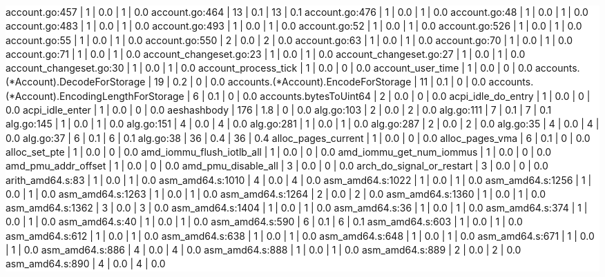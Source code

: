 account.go:457                                      |      1 |   0.0 |   1 |   0.0
account.go:464                                      |     13 |   0.1 |  13 |   0.1
account.go:476                                      |      1 |   0.0 |   1 |   0.0
account.go:48                                       |      1 |   0.0 |   1 |   0.0
account.go:483                                      |      1 |   0.0 |   1 |   0.0
account.go:493                                      |      1 |   0.0 |   1 |   0.0
account.go:52                                       |      1 |   0.0 |   1 |   0.0
account.go:526                                      |      1 |   0.0 |   1 |   0.0
account.go:55                                       |      1 |   0.0 |   1 |   0.0
account.go:550                                      |      2 |   0.0 |   2 |   0.0
account.go:63                                       |      1 |   0.0 |   1 |   0.0
account.go:70                                       |      1 |   0.0 |   1 |   0.0
account.go:71                                       |      1 |   0.0 |   1 |   0.0
account_changeset.go:23                             |      1 |   0.0 |   1 |   0.0
account_changeset.go:27                             |      1 |   0.0 |   1 |   0.0
account_changeset.go:30                             |      1 |   0.0 |   1 |   0.0
account_process_tick                                |      1 |   0.0 |   0 |   0.0
account_user_time                                   |      1 |   0.0 |   0 |   0.0
accounts.(*Account).DecodeForStorage                |     19 |   0.2 |   0 |   0.0
accounts.(*Account).EncodeForStorage                |     11 |   0.1 |   0 |   0.0
accounts.(*Account).EncodingLengthForStorage        |      6 |   0.1 |   0 |   0.0
accounts.bytesToUint64                              |      2 |   0.0 |   0 |   0.0
acpi_idle_do_entry                                  |      1 |   0.0 |   0 |   0.0
acpi_idle_enter                                     |      1 |   0.0 |   0 |   0.0
aeshashbody                                         |    176 |   1.8 |   0 |   0.0
alg.go:103                                          |      2 |   0.0 |   2 |   0.0
alg.go:111                                          |      7 |   0.1 |   7 |   0.1
alg.go:145                                          |      1 |   0.0 |   1 |   0.0
alg.go:151                                          |      4 |   0.0 |   4 |   0.0
alg.go:281                                          |      1 |   0.0 |   1 |   0.0
alg.go:287                                          |      2 |   0.0 |   2 |   0.0
alg.go:35                                           |      4 |   0.0 |   4 |   0.0
alg.go:37                                           |      6 |   0.1 |   6 |   0.1
alg.go:38                                           |     36 |   0.4 |  36 |   0.4
alloc_pages_current                                 |      1 |   0.0 |   0 |   0.0
alloc_pages_vma                                     |      6 |   0.1 |   0 |   0.0
alloc_set_pte                                       |      1 |   0.0 |   0 |   0.0
amd_iommu_flush_iotlb_all                           |      1 |   0.0 |   0 |   0.0
amd_iommu_get_num_iommus                            |      1 |   0.0 |   0 |   0.0
amd_pmu_addr_offset                                 |      1 |   0.0 |   0 |   0.0
amd_pmu_disable_all                                 |      3 |   0.0 |   0 |   0.0
arch_do_signal_or_restart                           |      3 |   0.0 |   0 |   0.0
arith_amd64.s:83                                    |      1 |   0.0 |   1 |   0.0
asm_amd64.s:1010                                    |      4 |   0.0 |   4 |   0.0
asm_amd64.s:1022                                    |      1 |   0.0 |   1 |   0.0
asm_amd64.s:1256                                    |      1 |   0.0 |   1 |   0.0
asm_amd64.s:1263                                    |      1 |   0.0 |   1 |   0.0
asm_amd64.s:1264                                    |      2 |   0.0 |   2 |   0.0
asm_amd64.s:1360                                    |      1 |   0.0 |   1 |   0.0
asm_amd64.s:1362                                    |      3 |   0.0 |   3 |   0.0
asm_amd64.s:1404                                    |      1 |   0.0 |   1 |   0.0
asm_amd64.s:36                                      |      1 |   0.0 |   1 |   0.0
asm_amd64.s:374                                     |      1 |   0.0 |   1 |   0.0
asm_amd64.s:40                                      |      1 |   0.0 |   1 |   0.0
asm_amd64.s:590                                     |      6 |   0.1 |   6 |   0.1
asm_amd64.s:603                                     |      1 |   0.0 |   1 |   0.0
asm_amd64.s:612                                     |      1 |   0.0 |   1 |   0.0
asm_amd64.s:638                                     |      1 |   0.0 |   1 |   0.0
asm_amd64.s:648                                     |      1 |   0.0 |   1 |   0.0
asm_amd64.s:671                                     |      1 |   0.0 |   1 |   0.0
asm_amd64.s:886                                     |      4 |   0.0 |   4 |   0.0
asm_amd64.s:888                                     |      1 |   0.0 |   1 |   0.0
asm_amd64.s:889                                     |      2 |   0.0 |   2 |   0.0
asm_amd64.s:890                                     |      4 |   0.0 |   4 |   0.0